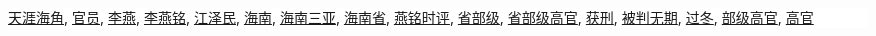 <a href="https://www.bannedbook.org/bnews/tag/%E5%A4%A9%E6%B6%AF%E6%B5%B7%E8%A7%92/" rel="tag">天涯海角</a>, <a href="https://www.bannedbook.org/bnews/tag/%E5%AE%98%E5%91%98/" rel="tag">官员</a>, <a href="https://www.bannedbook.org/bnews/tag/%e6%9d%8e%e7%87%95/" rel="tag">李燕</a>, <a href="https://www.bannedbook.org/bnews/tag/%e6%9d%8e%e7%87%95%e9%93%ad/" rel="tag">李燕铭</a>, <a href="https://www.bannedbook.org/bnews/tag/%e6%b1%9f%e6%b3%bd%e6%b0%91/" rel="tag">江泽民</a>, <a href="https://www.bannedbook.org/bnews/tag/%e6%b5%b7%e5%8d%97/" rel="tag">海南</a>, <a href="https://www.bannedbook.org/bnews/tag/%E6%B5%B7%E5%8D%97%E4%B8%89%E4%BA%9A/" rel="tag">海南三亚</a>, <a href="https://www.bannedbook.org/bnews/tag/%E6%B5%B7%E5%8D%97%E7%9C%81/" rel="tag">海南省</a>, <a href="https://www.bannedbook.org/bnews/tag/%e7%87%95%e9%93%ad%e6%97%b6%e8%af%84/" rel="tag">燕铭时评</a>, <a href="https://www.bannedbook.org/bnews/tag/%E7%9C%81%E9%83%A8%E7%BA%A7/" rel="tag">省部级</a>, <a href="https://www.bannedbook.org/bnews/tag/%E7%9C%81%E9%83%A8%E7%BA%A7%E9%AB%98%E5%AE%98/" rel="tag">省部级高官</a>, <a href="https://www.bannedbook.org/bnews/tag/%E8%8E%B7%E5%88%91/" rel="tag">获刑</a>, <a href="https://www.bannedbook.org/bnews/tag/%E8%A2%AB%E5%88%A4%E6%97%A0%E6%9C%9F/" rel="tag">被判无期</a>, <a href="https://www.bannedbook.org/bnews/tag/%E8%BF%87%E5%86%AC/" rel="tag">过冬</a>, <a href="https://www.bannedbook.org/bnews/tag/%e9%83%a8%e7%ba%a7%e9%ab%98%e5%ae%98/" rel="tag">部级高官</a>, <a href="https://www.bannedbook.org/bnews/tag/%E9%AB%98%E5%AE%98/" rel="tag">高官</a></div>  </div> 